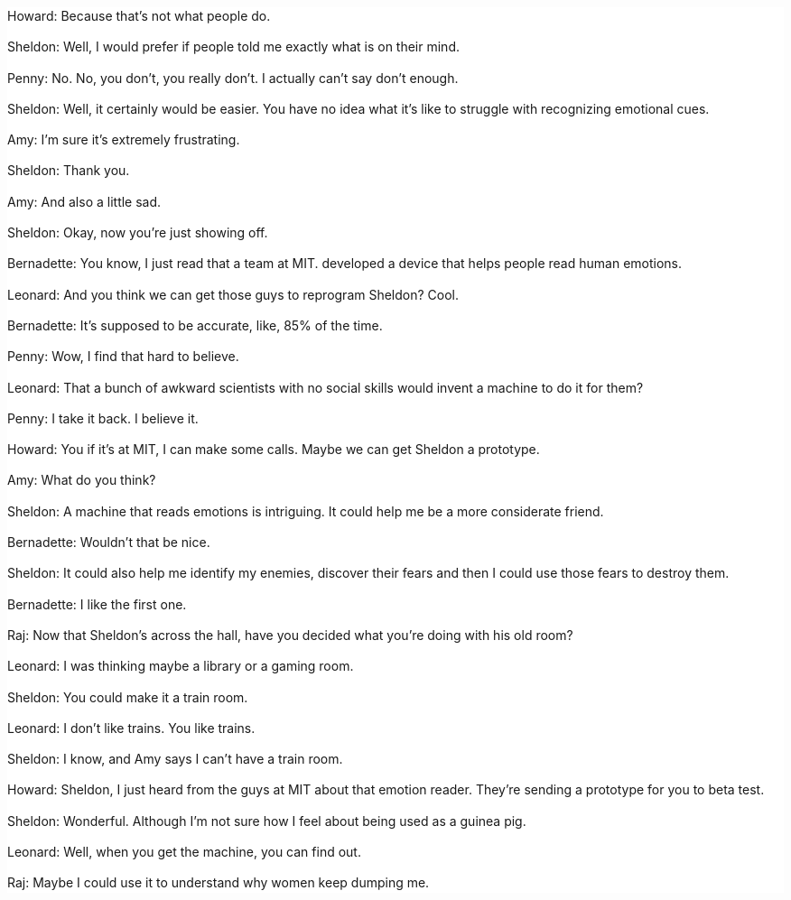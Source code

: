 Howard: Because that’s not what people do.

Sheldon: Well, I would prefer if people told me exactly what is on their mind.

Penny: No. No, you don’t, you really don’t. I actually can’t say don’t enough.

Sheldon: Well, it certainly would be easier. You have no idea what it’s like to struggle with recognizing emotional cues.

Amy: I’m sure it’s extremely frustrating.

Sheldon: Thank you.

Amy: And also a little sad.

Sheldon: Okay, now you’re just showing off.

Bernadette: You know, I just read that a team at MIT. developed a device that helps people read human emotions.

Leonard: And you think we can get those guys to reprogram Sheldon? Cool.

Bernadette: It’s supposed to be accurate, like, 85% of the time.

Penny: Wow, I find that hard to believe.

Leonard: That a bunch of awkward scientists with no social skills would invent a machine to do it for them?

Penny: I take it back. I believe it.

Howard: You if it’s at MIT, I can make some calls. Maybe we can get Sheldon a prototype.

Amy: What do you think?

Sheldon: A machine that reads emotions is intriguing. It could help me be a more considerate friend.

Bernadette: Wouldn’t that be nice.

Sheldon: It could also help me identify my enemies, discover their fears and then I could use those fears to destroy them.

Bernadette: I like the first one.

Raj: Now that Sheldon’s across the hall, have you decided what you’re doing with his old room?

Leonard: I was thinking maybe a library or a gaming room.

Sheldon: You could make it a train room.

Leonard: I don’t like trains. You like trains.

Sheldon: I know, and Amy says I can’t have a train room.

Howard: Sheldon, I just heard from the guys at MIT about that emotion reader. They’re sending a prototype for you to beta test.

Sheldon: Wonderful. Although I’m not sure how I feel about being used as a guinea pig.

Leonard: Well, when you get the machine, you can find out.

Raj: Maybe I could use it to understand why women keep dumping me.
